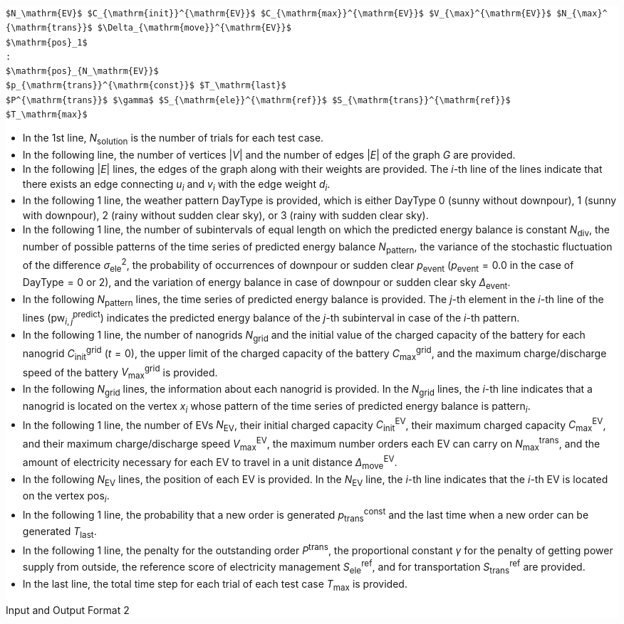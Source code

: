 ```plain
$N_\mathrm{EV}$ $C_{\mathrm{init}}^{\mathrm{EV}}$ $C_{\mathrm{max}}^{\mathrm{EV}}$ $V_{\max}^{\mathrm{EV}}$ $N_{\max}^{\mathrm{trans}}$ $\Delta_{\mathrm{move}}^{\mathrm{EV}}$
$\mathrm{pos}_1$
:
$\mathrm{pos}_{N_\mathrm{EV}}$
$p_{\mathrm{trans}}^{\mathrm{const}}$ $T_\mathrm{last}$
$P^{\mathrm{trans}}$ $\gamma$ $S_{\mathrm{ele}}^{\mathrm{ref}}$ $S_{\mathrm{trans}}^{\mathrm{ref}}$
$T_\mathrm{max}$
```

- In the $1$st line, $N_{\mathrm{solution}}$ is the number of trials for each test case.
- In the following line, the number of vertices $|V|$ and the number of edges $|E|$ of the graph $G$ are provided.
- In the following $|E|$ lines, the edges of the graph along with their weights are provided. The $i$-th line of the lines indicate that there exists an edge connecting $u_{i}$ and $v_{i}$ with the edge weight $d_i$.
- In the following $1$ line, the weather pattern $\mathrm{DayType}$ is provided, which is either $\mathrm{DayType}$  $0$ (sunny without downpour), $1$ (sunny with downpour), $2$ (rainy without sudden clear sky), or $3$ (rainy with sudden clear sky).
- In the following $1$ line, the number of subintervals of equal length on which the predicted energy balance is constant $N_\mathrm{div}$, the number of possible patterns of the time series of predicted energy balance $N_\mathrm{pattern}$, the variance of the stochastic fluctuation of the difference $\sigma^{2}_{\mathrm{ele}}$, the probability of occurrences of downpour or sudden clear $p_{\mathrm{event}}$ ($p_{\mathrm{event}}=0.0$ in the case of $\mathrm{DayType}=0$ or $2$), and the variation of energy balance in case of downpour or sudden clear sky $\Delta_{\mathrm{event}}$.
- In the following $N_\mathrm{pattern}$ lines, the time series of predicted energy balance is provided. The $j$-th element in the $i$-th line of the lines ($\mathrm{pw}_{i,j}^{\mathrm{predict}}$) indicates the predicted energy balance of the $j$-th subinterval in case of the $i$-th pattern.
- In the following $1$ line, the number of nanogrids $N_\mathrm{grid}$ and the initial value of the charged capacity of the battery for each nanogrid $C_{\mathrm{init}}^{\mathrm{grid}}$ ($t=0$), the upper limit of the charged capacity of the battery $C_{\mathrm{max}}^{\mathrm{grid}}$, and the maximum charge/discharge speed of the battery $V_{\max}^{\mathrm{grid}}$ is provided.
- In the following $N_\mathrm{grid}$ lines, the information about each nanogrid is provided. In the $N_\mathrm{grid}$ lines, the $i$-th line indicates that a nanogrid is located on the vertex $x_i$ whose pattern of the time series of predicted energy balance is $\mathrm{pattern}_i$.
- In the following $1$ line, the number of EVs $N_\mathrm{EV}$, their initial charged capacity $C_{\mathrm{init}}^{\mathrm{EV}}$, their maximum charged capacity $C_{\mathrm{max}}^{\mathrm{EV}}$, and their maximum charge/discharge speed $V_{\max}^{\mathrm{EV}}$, the maximum number orders each EV can carry on $N_{\max}^{\mathrm{trans}}$, and the amount of electricity necessary for each EV to travel in a unit distance $\Delta_{\mathrm{move}}^{\mathrm{EV}}$.
- In the following $N_\mathrm{EV}$ lines, the position of each EV is provided. In the $N_\mathrm{EV}$ line, the $i$-th line indicates that the $i$-th EV is located on the vertex $\mathrm{pos}_i$.
- In the following $1$ line, the probability that a new order is generated $p_{\mathrm{trans}}^{\mathrm{const}}$ and the last time when a new order can be generated $T_\mathrm{last}$.
- In the following $1$ line, the penalty for the outstanding order $P^{\mathrm{trans}}$, the proportional constant $\gamma$ for the penalty of getting power supply from outside, the reference score of electricity management $S_{\mathrm{ele}}^{\mathrm{ref}}$, and for transportation $S_{\mathrm{trans}}^{\mathrm{ref}}$ are provided.
- In the last line, the total time step for each trial of each test case $T_{\max}$ is provided.

 Input and Output Format 2 
